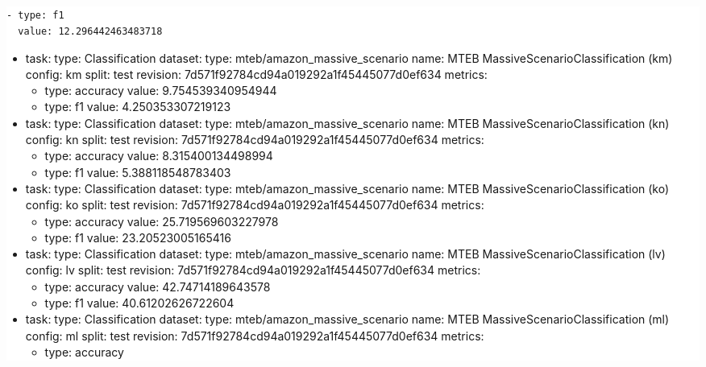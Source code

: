     - type: f1
      value: 12.296442463483718
  - task:
      type: Classification
    dataset:
      type: mteb/amazon_massive_scenario
      name: MTEB MassiveScenarioClassification (km)
      config: km
      split: test
      revision: 7d571f92784cd94a019292a1f45445077d0ef634
    metrics:
    - type: accuracy
      value: 9.754539340954944
    - type: f1
      value: 4.250353307219123
  - task:
      type: Classification
    dataset:
      type: mteb/amazon_massive_scenario
      name: MTEB MassiveScenarioClassification (kn)
      config: kn
      split: test
      revision: 7d571f92784cd94a019292a1f45445077d0ef634
    metrics:
    - type: accuracy
      value: 8.315400134498994
    - type: f1
      value: 5.388118548783403
  - task:
      type: Classification
    dataset:
      type: mteb/amazon_massive_scenario
      name: MTEB MassiveScenarioClassification (ko)
      config: ko
      split: test
      revision: 7d571f92784cd94a019292a1f45445077d0ef634
    metrics:
    - type: accuracy
      value: 25.719569603227978
    - type: f1
      value: 23.20523005165416
  - task:
      type: Classification
    dataset:
      type: mteb/amazon_massive_scenario
      name: MTEB MassiveScenarioClassification (lv)
      config: lv
      split: test
      revision: 7d571f92784cd94a019292a1f45445077d0ef634
    metrics:
    - type: accuracy
      value: 42.74714189643578
    - type: f1
      value: 40.61202626722604
  - task:
      type: Classification
    dataset:
      type: mteb/amazon_massive_scenario
      name: MTEB MassiveScenarioClassification (ml)
      config: ml
      split: test
      revision: 7d571f92784cd94a019292a1f45445077d0ef634
    metrics:
    - type: accuracy